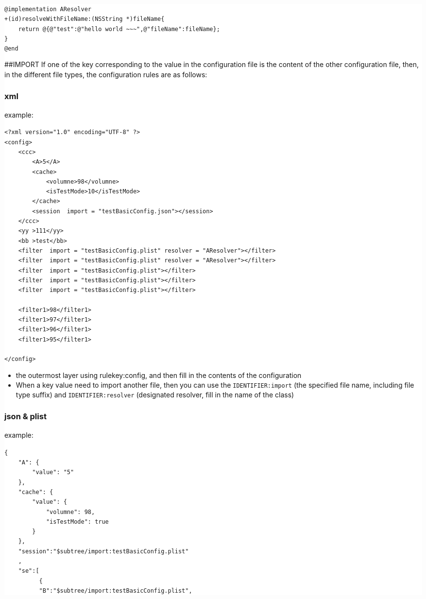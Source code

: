 ```
@implementation AResolver
+(id)resolveWithFileName:(NSString *)fileName{
    return @{@"test":@"hello world ~~~",@"fileName":fileName};
}
@end
```

##IMPORT
If one of the key corresponding to the value in the configuration file is the content of the other configuration file, then, in the different file types, the configuration rules are as follows:

### xml
example:

```
<?xml version="1.0" encoding="UTF-8" ?>
<config>
    <ccc>
        <A>5</A>
        <cache>
            <volumne>98</volumne>
            <isTestMode>10</isTestMode>
        </cache>
        <session  import = "testBasicConfig.json"></session>
    </ccc>
    <yy >111</yy>
    <bb >test</bb>
    <filter  import = "testBasicConfig.plist" resolver = "AResolver"></filter>
    <filter  import = "testBasicConfig.plist" resolver = "AResolver"></filter>
    <filter  import = "testBasicConfig.plist"></filter>
    <filter  import = "testBasicConfig.plist"></filter>
    <filter  import = "testBasicConfig.plist"></filter>
    
    <filter1>98</filter1>
    <filter1>97</filter1>
    <filter1>96</filter1>
    <filter1>95</filter1>
    
</config>
```

- the outermost layer using rulekey:config, and then fill in the contents of the configuration
- When a key value need to import another file, then you can use the `IDENTIFIER:import` (the specified file name, including file type suffix) and `IDENTIFIER:resolver` (designated resolver, fill in the name of the class)

### json & plist
example:

```
{
    "A": {
        "value": "5"
    },
    "cache": {
        "value": {
            "volumne": 98,
            "isTestMode": true
        }
    },
    "session":"$subtree/import:testBasicConfig.plist"
    ,
    "se":[
          {
          "B":"$subtree/import:testBasicConfig.plist",
```